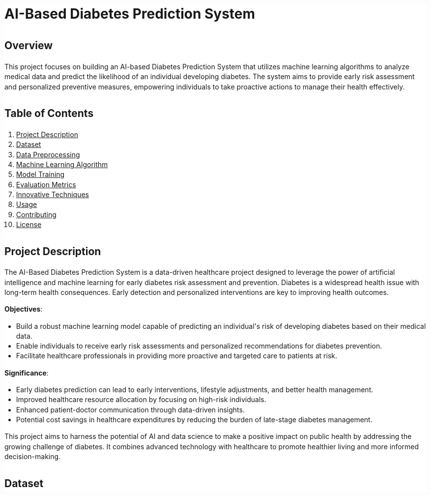 # AI-Based Diabetes Prediction System

## Overview

This project focuses on building an AI-based Diabetes Prediction System that utilizes machine learning algorithms to analyze medical data and predict the likelihood of an individual developing diabetes. The system aims to provide early risk assessment and personalized preventive measures, empowering individuals to take proactive actions to manage their health effectively.

## Table of Contents

1. [Project Description](#project-description)
2. [Dataset](#dataset)
3. [Data Preprocessing](#data-preprocessing)
4. [Machine Learning Algorithm](#machine-learning-algorithm)
5. [Model Training](#model-training)
6. [Evaluation Metrics](#evaluation-metrics)
7. [Innovative Techniques](#innovative-techniques)
8. [Usage](#usage)
9. [Contributing](#contributing)
10. [License](#license)

## Project Description
The AI-Based Diabetes Prediction System is a data-driven healthcare project designed to leverage the power of artificial intelligence and machine learning for early diabetes risk assessment and prevention. Diabetes is a widespread health issue with long-term health consequences. Early detection and personalized interventions are key to improving health outcomes.

**Objectives**:
- Build a robust machine learning model capable of predicting an individual's risk of developing diabetes based on their medical data.
- Enable individuals to receive early risk assessments and personalized recommendations for diabetes prevention.
- Facilitate healthcare professionals in providing more proactive and targeted care to patients at risk.

**Significance**:
- Early diabetes prediction can lead to early interventions, lifestyle adjustments, and better health management.
- Improved healthcare resource allocation by focusing on high-risk individuals.
- Enhanced patient-doctor communication through data-driven insights.
- Potential cost savings in healthcare expenditures by reducing the burden of late-stage diabetes management.

This project aims to harness the potential of AI and data science to make a positive impact on public health by addressing the growing challenge of diabetes. It combines advanced technology with healthcare to promote healthier living and more informed decision-making.

## Dataset
